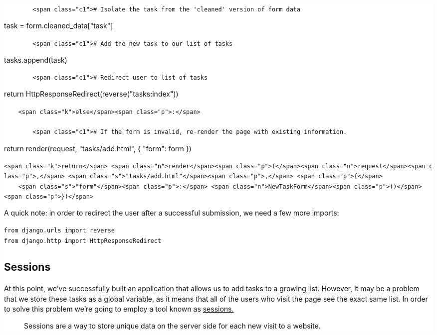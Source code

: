             <span class="c1"># Isolate the task from the 'cleaned' version of form data
</span>            <span class="n">task</span> <span class="o">=</span> <span class="n">form</span><span class="p">.</span><span class="n">cleaned_data</span><span class="p">[</span><span class="s">"task"</span><span class="p">]</span>

            <span class="c1"># Add the new task to our list of tasks
</span>            <span class="n">tasks</span><span class="p">.</span><span class="n">append</span><span class="p">(</span><span class="n">task</span><span class="p">)</span>

            <span class="c1"># Redirect user to list of tasks
</span>            <span class="k">return</span> <span class="n">HttpResponseRedirect</span><span class="p">(</span><span class="n">reverse</span><span class="p">(</span><span class="s">"tasks:index"</span><span class="p">))</span>

        <span class="k">else</span><span class="p">:</span>

            <span class="c1"># If the form is invalid, re-render the page with existing information.
</span>            <span class="k">return</span> <span class="n">render</span><span class="p">(</span><span class="n">request</span><span class="p">,</span> <span class="s">"tasks/add.html"</span><span class="p">,</span> <span class="p">{</span>
                <span class="s">"form"</span><span class="p">:</span> <span class="n">form</span>
            <span class="p">})</span>

    <span class="k">return</span> <span class="n">render</span><span class="p">(</span><span class="n">request</span><span class="p">,</span> <span class="s">"tasks/add.html"</span><span class="p">,</span> <span class="p">{</span>
        <span class="s">"form"</span><span class="p">:</span> <span class="n">NewTaskForm</span><span class="p">()</span>
    <span class="p">})</span>
</code></pre></div></div>

A quick note: in order to redirect the user after a successful submission, we need a few more imports:

<div class="language-python highlighter-rouge"><div class="highlight"><pre class="highlight"><code><span class="kn">from</span> <span class="nn">django.urls</span> <span class="kn">import</span> <span class="n">reverse</span>
<span class="kn">from</span> <span class="nn">django.http</span> <span class="kn">import</span> <span class="n">HttpResponseRedirect</span>
</code></pre></div></div>

## Sessions

<dl>
  <dt>At this point, we’ve successfully built an application that allows us to add tasks to a growing list. However, it may be a problem that we store these tasks as a global variable, as it means that all of the users who visit the page see the exact same list. In order to solve this problem we’re going to employ a tool known as <a href="https://docs.djangoproject.com/en/3.0/topics/http/sessions/">sessions.</a></dt>
  <dd>
    <p>Sessions are a way to store unique data on the server side for each new visit to a website.</p>
  </dd>
</dl>
